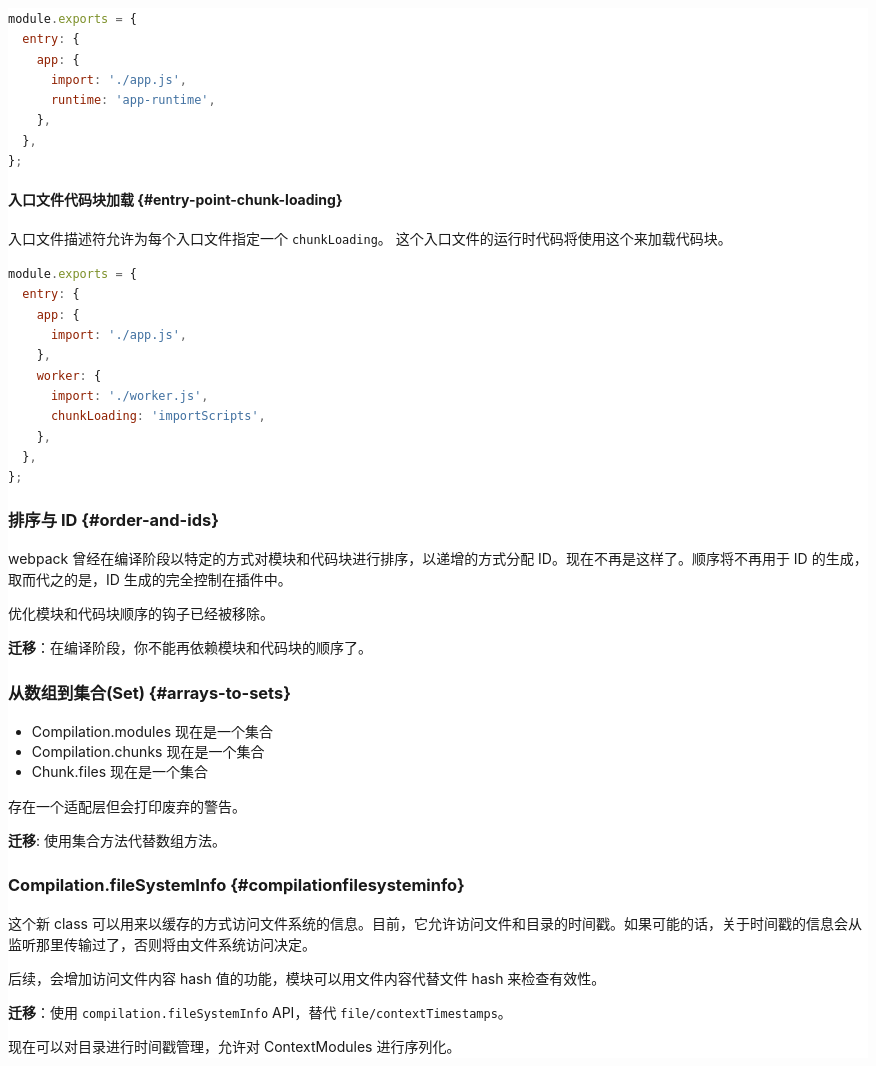 ```js
module.exports = {
  entry: {
    app: {
      import: './app.js',
      runtime: 'app-runtime',
    },
  },
};
```

#### 入口文件代码块加载 {#entry-point-chunk-loading}

入口文件描述符允许为每个入口文件指定一个 `chunkLoading`。
这个入口文件的运行时代码将使用这个来加载代码块。

```js
module.exports = {
  entry: {
    app: {
      import: './app.js',
    },
    worker: {
      import: './worker.js',
      chunkLoading: 'importScripts',
    },
  },
};
```

### 排序与 ID {#order-and-ids}

webpack 曾经在编译阶段以特定的方式对模块和代码块进行排序，以递增的方式分配 ID。现在不再是这样了。顺序将不再用于 ID 的生成，取而代之的是，ID 生成的完全控制在插件中。

优化模块和代码块顺序的钩子已经被移除。

**迁移**：在编译阶段，你不能再依赖模块和代码块的顺序了。

### 从数组到集合(Set) {#arrays-to-sets}

- Compilation.modules 现在是一个集合
- Compilation.chunks 现在是一个集合
- Chunk.files 现在是一个集合

存在一个适配层但会打印废弃的警告。

**迁移**: 使用集合方法代替数组方法。

### Compilation.fileSystemInfo {#compilationfilesysteminfo}

这个新 class 可以用来以缓存的方式访问文件系统的信息。目前，它允许访问文件和目录的时间戳。如果可能的话，关于时间戳的信息会从监听那里传输过了，否则将由文件系统访问决定。

后续，会增加访问文件内容 hash 值的功能，模块可以用文件内容代替文件 hash 来检查有效性。

**迁移**：使用 `compilation.fileSystemInfo` API，替代 `file/contextTimestamps`。

现在可以对目录进行时间戳管理，允许对 ContextModules 进行序列化。
